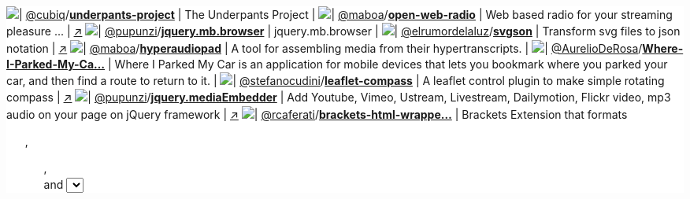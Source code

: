 <img src="https://img.shields.io/github/stars/cubiq/underpants-project?color=black&label=%20">| [@cubiq](https://github.com/cubiq)/[**underpants-project**](https://github.com/cubiq/underpants-project) | The Underpants Project |
<img src="https://img.shields.io/github/stars/maboa/open-web-radio?color=black&label=%20">| [@maboa](https://github.com/maboa)/[**open-web-radio**](https://github.com/maboa/open-web-radio) | Web based radio for your streaming pleasure ... | [:arrow_upper_right:](http://happyworm.com)
<img src="https://img.shields.io/github/stars/pupunzi/jquery.mb.browser?color=black&label=%20">| [@pupunzi](https://github.com/pupunzi)/[**jquery.mb.browser**](https://github.com/pupunzi/jquery.mb.browser) | jquery.mb.browser |
<img src="https://img.shields.io/github/stars/elrumordelaluz/svgson?color=black&label=%20">| [@elrumordelaluz](https://github.com/elrumordelaluz)/[**svgson**](https://github.com/elrumordelaluz/svgson) | Transform svg files to json notation  | [:arrow_upper_right:](https://www.npmjs.com/package/svgson)
<img src="https://img.shields.io/github/stars/maboa/hyperaudiopad?color=black&label=%20">| [@maboa](https://github.com/maboa)/[**hyperaudiopad**](https://github.com/maboa/hyperaudiopad) | A tool for assembling media from their hypertranscripts. |
<img src="https://img.shields.io/github/stars/AurelioDeRosa/Where-I-Parked-My-Car?color=black&label=%20">| [@AurelioDeRosa](https://github.com/AurelioDeRosa)/[**Where-I-Parked-My-Ca…**](https://github.com/AurelioDeRosa/Where-I-Parked-My-Car) | Where I Parked My Car is an application for mobile devices that lets you bookmark where you parked your car, and then find a route to return to it. |
<img src="https://img.shields.io/github/stars/stefanocudini/leaflet-compass?color=black&label=%20">| [@stefanocudini](https://github.com/stefanocudini)/[**leaflet-compass**](https://github.com/stefanocudini/leaflet-compass) | A leaflet control plugin to make simple rotating compass | [:arrow_upper_right:](http://labs.easyblog.it/maps/leaflet-compass/)
<img src="https://img.shields.io/github/stars/pupunzi/jquery.mediaEmbedder?color=black&label=%20">| [@pupunzi](https://github.com/pupunzi)/[**jquery.mediaEmbedder**](https://github.com/pupunzi/jquery.mediaEmbedder) | Add Youtube, Vimeo, Ustream, Livestream, Dailymotion, Flickr video, mp3 audio on your page on jQuery framework | [:arrow_upper_right:](http://pupunzi.com)
<img src="https://img.shields.io/github/stars/rcaferati/brackets-html-wrapper?color=black&label=%20">| [@rcaferati](https://github.com/rcaferati)/[**brackets-html-wrappe…**](https://github.com/rcaferati/brackets-html-wrapper) | Brackets Extension that formats <ul>, <ol>, <nav> and <select> children tags with a single command. | [:arrow_upper_right:](http://caferati.me/labs/brackets-html-wrapper)
<img src="https://img.shields.io/github/stars/maboa/Radiolab-Soundcloud-Popcorn.js-Demo?color=black&label=%20">| [@maboa](https://github.com/maboa)/[**Radiolab-Soundcloud-…**](https://github.com/maboa/Radiolab-Soundcloud-Popcorn.js-Demo) | A demo that uses the Soundcloud API to retrieve audio and data, jPlayer to play the audio and Popcorn.js to trigger events at appropriate times. | [:arrow_upper_right:](http://hyper-audio.org/r/)
<img src="https://img.shields.io/github/stars/saasform/saasform?color=black&label=%20">| [@saasform](https://github.com/saasform)/[Saasform](https://github.com/saasform/saasform) | Open source authentication and payments for Saas | [:arrow_upper_right:](https://saasform.dev)
<img src="https://img.shields.io/github/stars/stefanocudini/leaflet-geojson-selector?color=black&label=%20">| [@stefanocudini](https://github.com/stefanocudini)/[**leaflet-geojson-sele…**](https://github.com/stefanocudini/leaflet-geojson-selector) | Show GeoJSON Layer like as Interactive Menu List | [:arrow_upper_right:](http://labs.easyblog.it/maps/leaflet-geojson-selector/)
<img src="https://img.shields.io/github/stars/rpl/grunt-mozilla-addon-sdk?color=black&label=%20">| [@rpl](https://github.com/rpl)/[**grunt-mozilla-addon-…**](https://github.com/rpl/grunt-mozilla-addon-sdk) | OBSOLETE: use [grunt-jpm](https://github.com/rpl/grunt… instead - Integrate Mozilla Addon SDK download and cfx tool into grunt tasks   |
<img src="https://img.shields.io/github/stars/cubiq/OverflowScrollingFix?color=black&label=%20">| [@cubiq](https://github.com/cubiq)/[**OverflowScrollingFix**](https://github.com/cubiq/OverflowScrollingFix) | OSFix tries to fix iOS5 native 'overflowScrolling:touch' glitches |
<img src="https://img.shields.io/github/stars/kamicane/mootools-touch?color=black&label=%20">| [@kamicane](https://github.com/kamicane)/[**mootools-touch**](https://github.com/kamicane/mootools-touch) | Basic drag class for MooTools 1.2. Supports mobile safari. |
<img src="https://img.shields.io/github/stars/AurelioDeRosa/ConfAgenda?color=black&label=%20">| [@AurelioDeRosa](https://github.com/AurelioDeRosa)/[**ConfAgenda**](https://github.com/AurelioDeRosa/ConfAgenda) | ConfAgenda is a fast and small web application built to allow conferences attendees to easily navigate through the conference information and mark the talks of interest to create their own, personalized track. | [:arrow_upper_right:](http://confagenda.audero.it/)
<img src="https://img.shields.io/github/stars/omorandi/Titanium-AR?color=black&label=%20">| [@omorandi](https://github.com/omorandi)/[**Titanium-AR**](https://github.com/omorandi/Titanium-AR) | Experimental code for creating a geo-AR app for iPhone with Appcelerator Titanium mobile |
<img src="https://img.shields.io/github/stars/cubiq/jsOdometer?color=black&label=%20">| [@cubiq](https://github.com/cubiq)/[**jsOdometer**](https://github.com/cubiq/jsOdometer) | CSS 3D odometer |
<img src="https://img.shields.io/github/stars/kamicane/mootools-core?color=black&label=%20">| [@kamicane](https://github.com/kamicane)/[**mootools-core**](https://github.com/kamicane/mootools-core) | MooTools | [:arrow_upper_right:](http://mootools.net)
